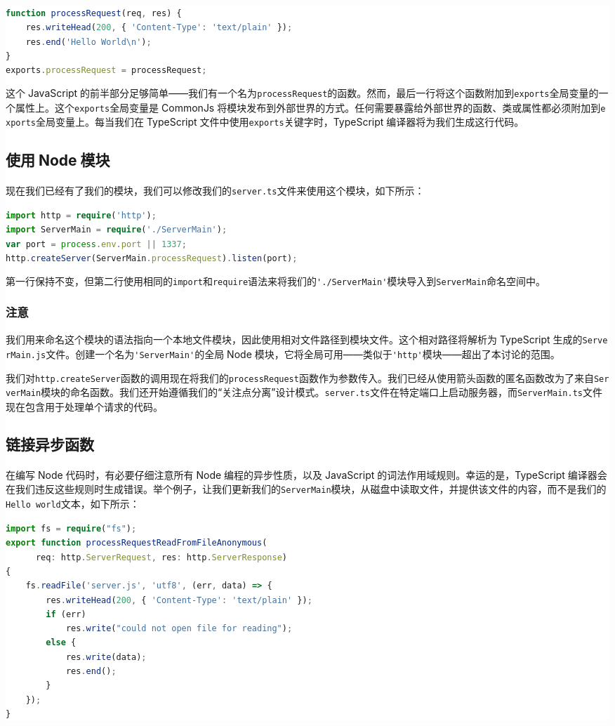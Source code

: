 ```ts
function processRequest(req, res) {
    res.writeHead(200, { 'Content-Type': 'text/plain' });
    res.end('Hello World\n');
}
exports.processRequest = processRequest;
```

这个 JavaScript 的前半部分足够简单——我们有一个名为`processRequest`的函数。然而，最后一行将这个函数附加到`exports`全局变量的一个属性上。这个`exports`全局变量是 CommonJs 将模块发布到外部世界的方式。任何需要暴露给外部世界的函数、类或属性都必须附加到`exports`全局变量上。每当我们在 TypeScript 文件中使用`exports`关键字时，TypeScript 编译器将为我们生成这行代码。

## 使用 Node 模块

现在我们已经有了我们的模块，我们可以修改我们的`server.ts`文件来使用这个模块，如下所示：

```ts
import http = require('http');
import ServerMain = require('./ServerMain');
var port = process.env.port || 1337;
http.createServer(ServerMain.processRequest).listen(port);
```

第一行保持不变，但第二行使用相同的`import`和`require`语法来将我们的`'./ServerMain'`模块导入到`ServerMain`命名空间中。

### 注意

我们用来命名这个模块的语法指向一个本地文件模块，因此使用相对文件路径到模块文件。这个相对路径将解析为 TypeScript 生成的`ServerMain.js`文件。创建一个名为`'ServerMain'`的全局 Node 模块，它将全局可用——类似于`'http'`模块——超出了本讨论的范围。

我们对`http.createServer`函数的调用现在将我们的`processRequest`函数作为参数传入。我们已经从使用箭头函数的匿名函数改为了来自`ServerMain`模块的命名函数。我们还开始遵循我们的“关注点分离”设计模式。`server.ts`文件在特定端口上启动服务器，而`ServerMain.ts`文件现在包含用于处理单个请求的代码。

## 链接异步函数

在编写 Node 代码时，有必要仔细注意所有 Node 编程的异步性质，以及 JavaScript 的词法作用域规则。幸运的是，TypeScript 编译器会在我们违反这些规则时生成错误。举个例子，让我们更新我们的`ServerMain`模块，从磁盘中读取文件，并提供该文件的内容，而不是我们的`Hello world`文本，如下所示：

```ts
import fs = require("fs");
export function processRequestReadFromFileAnonymous(
      req: http.ServerRequest, res: http.ServerResponse) 
{
    fs.readFile('server.js', 'utf8', (err, data) => {
        res.writeHead(200, { 'Content-Type': 'text/plain' });
        if (err)
            res.write("could not open file for reading");
        else {
            res.write(data);
            res.end();
        }
    });
}
```
